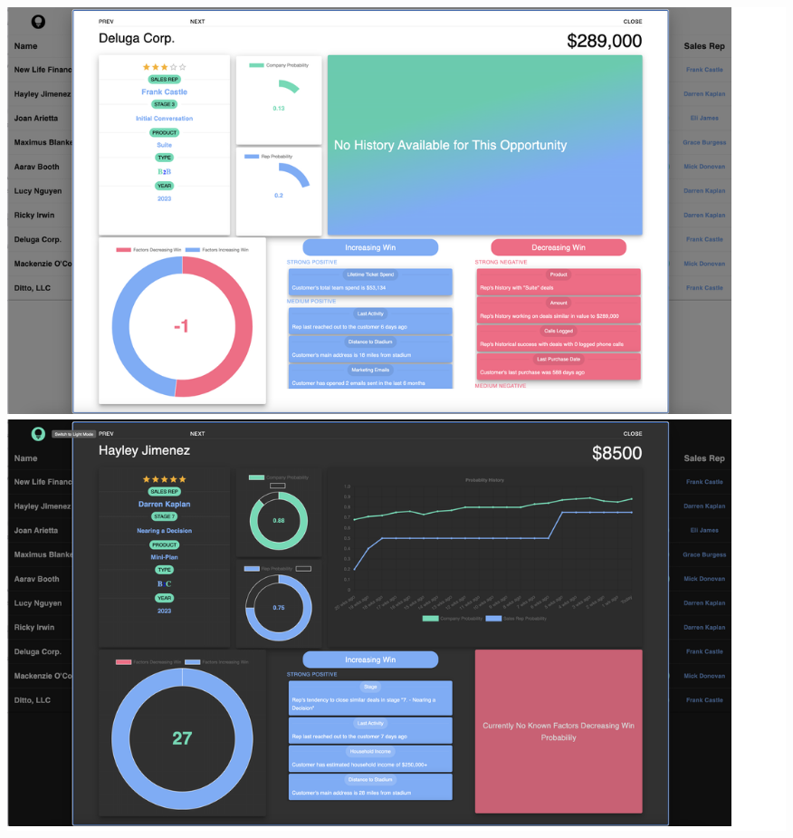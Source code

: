 <img src="readmeAssets/Screen Shot 2023-03-17 at 12.02.00 AM.png" width=800 />
<img src="readmeAssets/Screen Shot 2023-03-17 at 12.02.37 AM.png" width=800 />
<p>